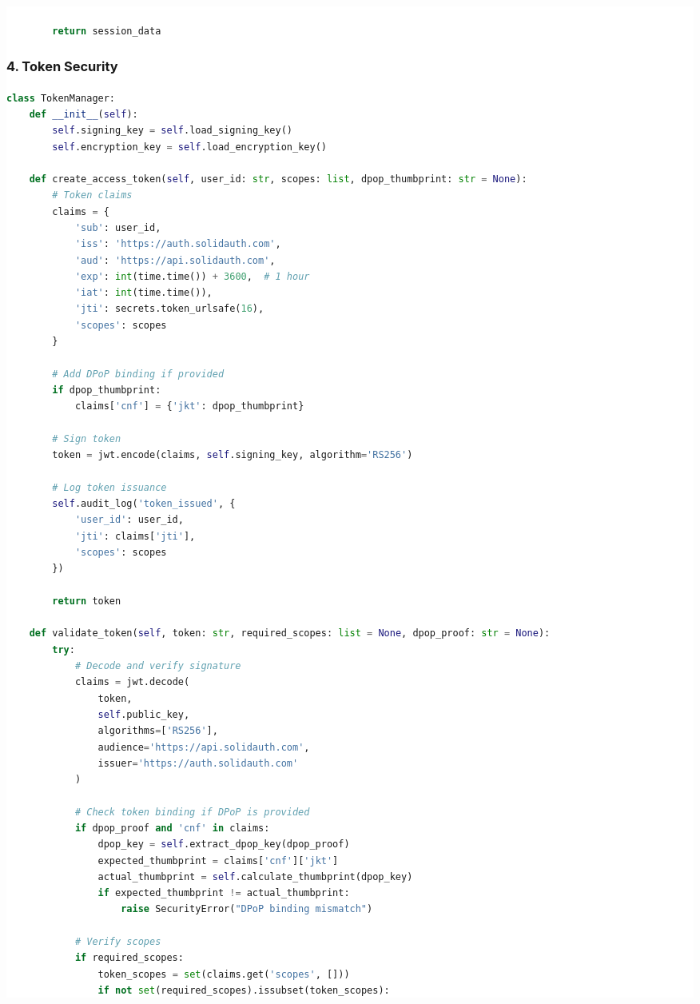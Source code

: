 ```python
        
        return session_data
```

### 4. Token Security

```python
class TokenManager:
    def __init__(self):
        self.signing_key = self.load_signing_key()
        self.encryption_key = self.load_encryption_key()
    
    def create_access_token(self, user_id: str, scopes: list, dpop_thumbprint: str = None):
        # Token claims
        claims = {
            'sub': user_id,
            'iss': 'https://auth.solidauth.com',
            'aud': 'https://api.solidauth.com',
            'exp': int(time.time()) + 3600,  # 1 hour
            'iat': int(time.time()),
            'jti': secrets.token_urlsafe(16),
            'scopes': scopes
        }
        
        # Add DPoP binding if provided
        if dpop_thumbprint:
            claims['cnf'] = {'jkt': dpop_thumbprint}
        
        # Sign token
        token = jwt.encode(claims, self.signing_key, algorithm='RS256')
        
        # Log token issuance
        self.audit_log('token_issued', {
            'user_id': user_id,
            'jti': claims['jti'],
            'scopes': scopes
        })
        
        return token
    
    def validate_token(self, token: str, required_scopes: list = None, dpop_proof: str = None):
        try:
            # Decode and verify signature
            claims = jwt.decode(
                token,
                self.public_key,
                algorithms=['RS256'],
                audience='https://api.solidauth.com',
                issuer='https://auth.solidauth.com'
            )
            
            # Check token binding if DPoP is provided
            if dpop_proof and 'cnf' in claims:
                dpop_key = self.extract_dpop_key(dpop_proof)
                expected_thumbprint = claims['cnf']['jkt']
                actual_thumbprint = self.calculate_thumbprint(dpop_key)
                if expected_thumbprint != actual_thumbprint:
                    raise SecurityError("DPoP binding mismatch")
            
            # Verify scopes
            if required_scopes:
                token_scopes = set(claims.get('scopes', []))
                if not set(required_scopes).issubset(token_scopes):
```